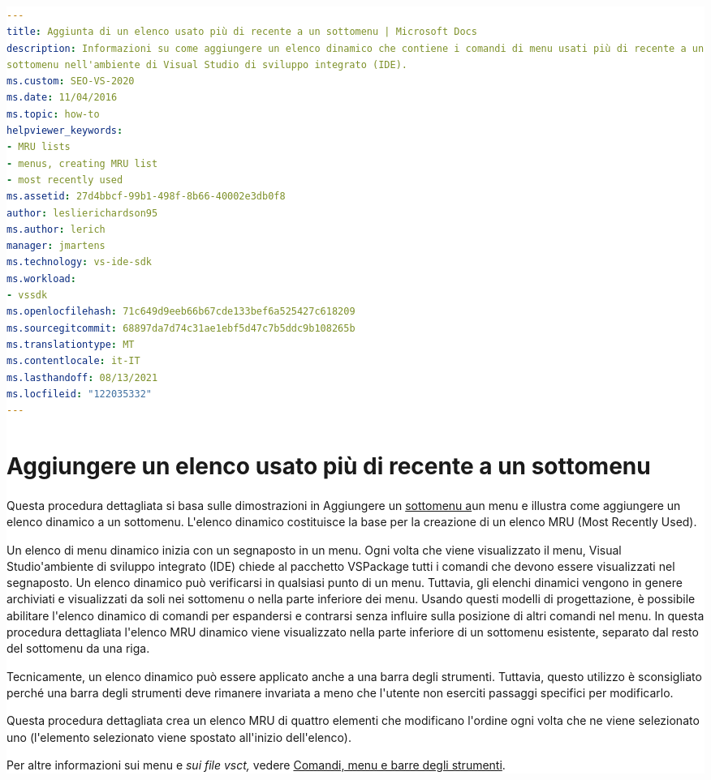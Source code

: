 ```yaml
---
title: Aggiunta di un elenco usato più di recente a un sottomenu | Microsoft Docs
description: Informazioni su come aggiungere un elenco dinamico che contiene i comandi di menu usati più di recente a un sottomenu nell'ambiente di Visual Studio di sviluppo integrato (IDE).
ms.custom: SEO-VS-2020
ms.date: 11/04/2016
ms.topic: how-to
helpviewer_keywords:
- MRU lists
- menus, creating MRU list
- most recently used
ms.assetid: 27d4bbcf-99b1-498f-8b66-40002e3db0f8
author: leslierichardson95
ms.author: lerich
manager: jmartens
ms.technology: vs-ide-sdk
ms.workload:
- vssdk
ms.openlocfilehash: 71c649d9eeb66b67cde133bef6a525427c618209
ms.sourcegitcommit: 68897da7d74c31ae1ebf5d47c7b5ddc9b108265b
ms.translationtype: MT
ms.contentlocale: it-IT
ms.lasthandoff: 08/13/2021
ms.locfileid: "122035332"
---
```

# <a name="add-a-most-recently-used-list-to-a-submenu"></a>Aggiungere un elenco usato più di recente a un sottomenu
Questa procedura dettagliata si basa sulle dimostrazioni in Aggiungere un [sottomenu a](../extensibility/adding-a-submenu-to-a-menu.md)un menu e illustra come aggiungere un elenco dinamico a un sottomenu. L'elenco dinamico costituisce la base per la creazione di un elenco MRU (Most Recently Used).

Un elenco di menu dinamico inizia con un segnaposto in un menu. Ogni volta che viene visualizzato il menu, Visual Studio'ambiente di sviluppo integrato (IDE) chiede al pacchetto VSPackage tutti i comandi che devono essere visualizzati nel segnaposto. Un elenco dinamico può verificarsi in qualsiasi punto di un menu. Tuttavia, gli elenchi dinamici vengono in genere archiviati e visualizzati da soli nei sottomenu o nella parte inferiore dei menu. Usando questi modelli di progettazione, è possibile abilitare l'elenco dinamico di comandi per espandersi e contrarsi senza influire sulla posizione di altri comandi nel menu. In questa procedura dettagliata l'elenco MRU dinamico viene visualizzato nella parte inferiore di un sottomenu esistente, separato dal resto del sottomenu da una riga.

Tecnicamente, un elenco dinamico può essere applicato anche a una barra degli strumenti. Tuttavia, questo utilizzo è sconsigliato perché una barra degli strumenti deve rimanere invariata a meno che l'utente non eserciti passaggi specifici per modificarlo.

Questa procedura dettagliata crea un elenco MRU di quattro elementi che modificano l'ordine ogni volta che ne viene selezionato uno (l'elemento selezionato viene spostato all'inizio dell'elenco).

Per altre informazioni sui menu e *sui file vsct,* vedere [Comandi, menu e barre degli strumenti](../extensibility/internals/commands-menus-and-toolbars.md).
